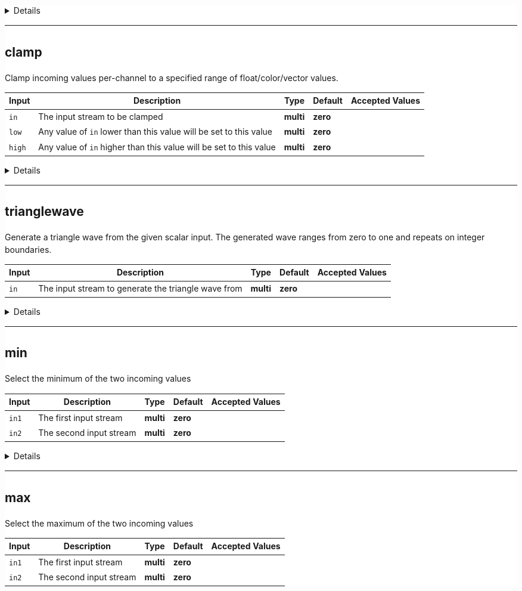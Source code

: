 <details></details>

---

## clamp
Clamp incoming values per-channel to a specified range of float/color/vector values.

|Input     |Description                                                           |Type     |Default |Accepted Values|
|----------|----------------------------------------------------------------------|---------|--------|---------------|
|`in`      |The input stream to be clamped                                        |__multi__|__zero__|               |
|`low`     |Any value of `in` lower than this value will be set to this value     |__multi__|__zero__|               |
|`high`    |Any value of `in` higher than this value will be set to this value    |__multi__|__zero__|               |

<details></details>

---

## trianglewave
Generate a triangle wave from the given scalar input. The generated wave ranges from zero to one and repeats on integer boundaries.

|Input     |Description                                        |Type     |Default |Accepted Values|
|----------|---------------------------------------------------|---------|--------|---------------|
|`in`      |The input stream to generate the triangle wave from|__multi__|__zero__|               |
                                                                                  
<details></details>

---

## min
Select the minimum of the two incoming values

|Input     |Description                       |Type     |Default  |Accepted Values|
|----------|----------------------------------|---------|---------|---------------|
|`in1`     |The first input stream            |__multi__|__zero__ |               |
|`in2`     |The second input stream           |__multi__|__zero__ |               |

<details></details>

---

## max
Select the maximum of the two incoming values

|Input     |Description                       |Type     |Default  |Accepted Values|
|----------|----------------------------------|---------|---------|---------------|
|`in1`     |The first input stream            |__multi__|__zero__ |               |
|`in2`     |The second input stream           |__multi__|__zero__ |               |

